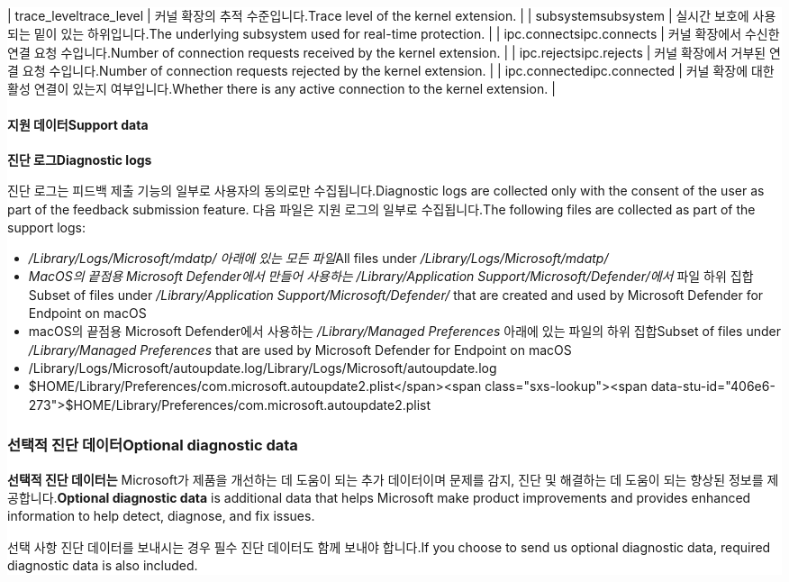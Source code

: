 | <span data-ttu-id="406e6-255">trace_level</span><span class="sxs-lookup"><span data-stu-id="406e6-255">trace_level</span></span>      | <span data-ttu-id="406e6-256">커널 확장의 추적 수준입니다.</span><span class="sxs-lookup"><span data-stu-id="406e6-256">Trace level of the kernel extension.</span></span> |
| <span data-ttu-id="406e6-257">subsystem</span><span class="sxs-lookup"><span data-stu-id="406e6-257">subsystem</span></span>        | <span data-ttu-id="406e6-258">실시간 보호에 사용되는 밑이 있는 하위입니다.</span><span class="sxs-lookup"><span data-stu-id="406e6-258">The underlying subsystem used for real-time protection.</span></span> |
| <span data-ttu-id="406e6-259">ipc.connects</span><span class="sxs-lookup"><span data-stu-id="406e6-259">ipc.connects</span></span>     | <span data-ttu-id="406e6-260">커널 확장에서 수신한 연결 요청 수입니다.</span><span class="sxs-lookup"><span data-stu-id="406e6-260">Number of connection requests received by the kernel extension.</span></span> |
| <span data-ttu-id="406e6-261">ipc.rejects</span><span class="sxs-lookup"><span data-stu-id="406e6-261">ipc.rejects</span></span>      | <span data-ttu-id="406e6-262">커널 확장에서 거부된 연결 요청 수입니다.</span><span class="sxs-lookup"><span data-stu-id="406e6-262">Number of connection requests rejected by the kernel extension.</span></span> |
| <span data-ttu-id="406e6-263">ipc.connected</span><span class="sxs-lookup"><span data-stu-id="406e6-263">ipc.connected</span></span>    | <span data-ttu-id="406e6-264">커널 확장에 대한 활성 연결이 있는지 여부입니다.</span><span class="sxs-lookup"><span data-stu-id="406e6-264">Whether there is any active connection to the kernel extension.</span></span> |

#### <a name="support-data"></a><span data-ttu-id="406e6-265">지원 데이터</span><span class="sxs-lookup"><span data-stu-id="406e6-265">Support data</span></span>

<span data-ttu-id="406e6-266">**진단 로그**</span><span class="sxs-lookup"><span data-stu-id="406e6-266">**Diagnostic logs**</span></span>

<span data-ttu-id="406e6-267">진단 로그는 피드백 제출 기능의 일부로 사용자의 동의로만 수집됩니다.</span><span class="sxs-lookup"><span data-stu-id="406e6-267">Diagnostic logs are collected only with the consent of the user as part of the feedback submission feature.</span></span> <span data-ttu-id="406e6-268">다음 파일은 지원 로그의 일부로 수집됩니다.</span><span class="sxs-lookup"><span data-stu-id="406e6-268">The following files are collected as part of the support logs:</span></span>

- <span data-ttu-id="406e6-269">*/Library/Logs/Microsoft/mdatp/ 아래에 있는 모든 파일*</span><span class="sxs-lookup"><span data-stu-id="406e6-269">All files under */Library/Logs/Microsoft/mdatp/*</span></span>
- <span data-ttu-id="406e6-270">*MacOS의 끝점용 Microsoft Defender에서 만들어 사용하는 /Library/Application Support/Microsoft/Defender/에서* 파일 하위 집합</span><span class="sxs-lookup"><span data-stu-id="406e6-270">Subset of files under */Library/Application Support/Microsoft/Defender/* that are created and used by Microsoft Defender for Endpoint on macOS</span></span>
- <span data-ttu-id="406e6-271">macOS의 끝점용 Microsoft Defender에서 사용하는 */Library/Managed Preferences* 아래에 있는 파일의 하위 집합</span><span class="sxs-lookup"><span data-stu-id="406e6-271">Subset of files under */Library/Managed Preferences* that are used by Microsoft Defender for Endpoint on macOS</span></span>
- <span data-ttu-id="406e6-272">/Library/Logs/Microsoft/autoupdate.log</span><span class="sxs-lookup"><span data-stu-id="406e6-272">/Library/Logs/Microsoft/autoupdate.log</span></span>
- <span data-ttu-id="406e6-273">$HOME/Library/Preferences/com.microsoft.autoupdate2.plist</span><span class="sxs-lookup"><span data-stu-id="406e6-273">$HOME/Library/Preferences/com.microsoft.autoupdate2.plist</span></span>

### <a name="optional-diagnostic-data"></a><span data-ttu-id="406e6-274">선택적 진단 데이터</span><span class="sxs-lookup"><span data-stu-id="406e6-274">Optional diagnostic data</span></span>

<span data-ttu-id="406e6-275">**선택적 진단 데이터는** Microsoft가 제품을 개선하는 데 도움이 되는 추가 데이터이며 문제를 감지, 진단 및 해결하는 데 도움이 되는 향상된 정보를 제공합니다.</span><span class="sxs-lookup"><span data-stu-id="406e6-275">**Optional diagnostic data** is additional data that helps Microsoft make product improvements and provides enhanced information to help detect, diagnose, and fix issues.</span></span>

<span data-ttu-id="406e6-276">선택 사항 진단 데이터를 보내시는 경우 필수 진단 데이터도 함께 보내야 합니다.</span><span class="sxs-lookup"><span data-stu-id="406e6-276">If you choose to send us optional diagnostic data, required diagnostic data is also included.</span></span>
